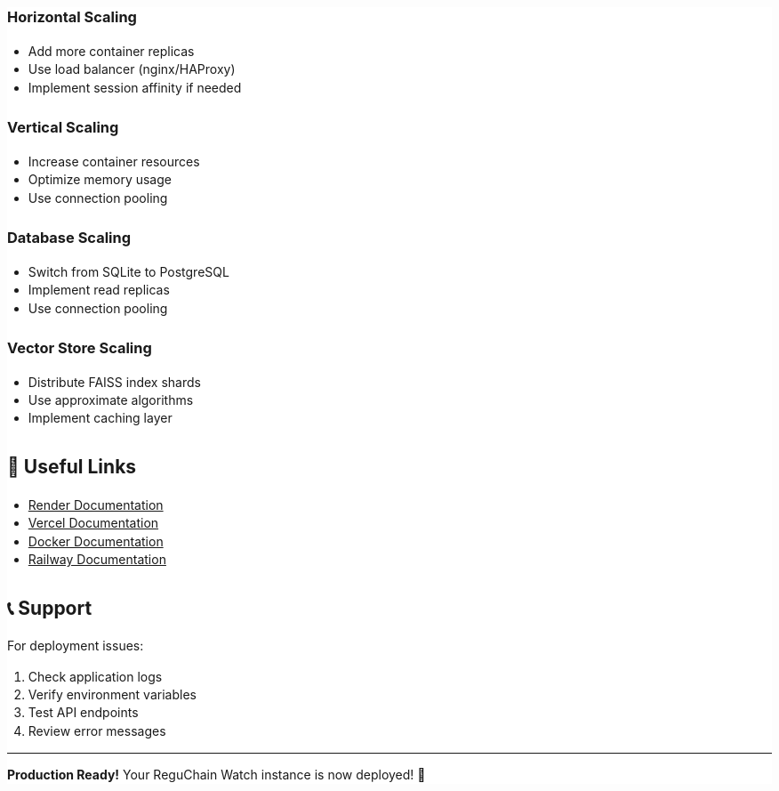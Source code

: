 ### Horizontal Scaling
- Add more container replicas
- Use load balancer (nginx/HAProxy)
- Implement session affinity if needed

### Vertical Scaling
- Increase container resources
- Optimize memory usage
- Use connection pooling

### Database Scaling
- Switch from SQLite to PostgreSQL
- Implement read replicas
- Use connection pooling

### Vector Store Scaling
- Distribute FAISS index shards
- Use approximate algorithms
- Implement caching layer

## 🔗 Useful Links

- [Render Documentation](https://render.com/docs)
- [Vercel Documentation](https://vercel.com/docs)
- [Docker Documentation](https://docs.docker.com)
- [Railway Documentation](https://docs.railway.app)

## 📞 Support

For deployment issues:
1. Check application logs
2. Verify environment variables
3. Test API endpoints
4. Review error messages

---

**Production Ready!** Your ReguChain Watch instance is now deployed! 🎉
